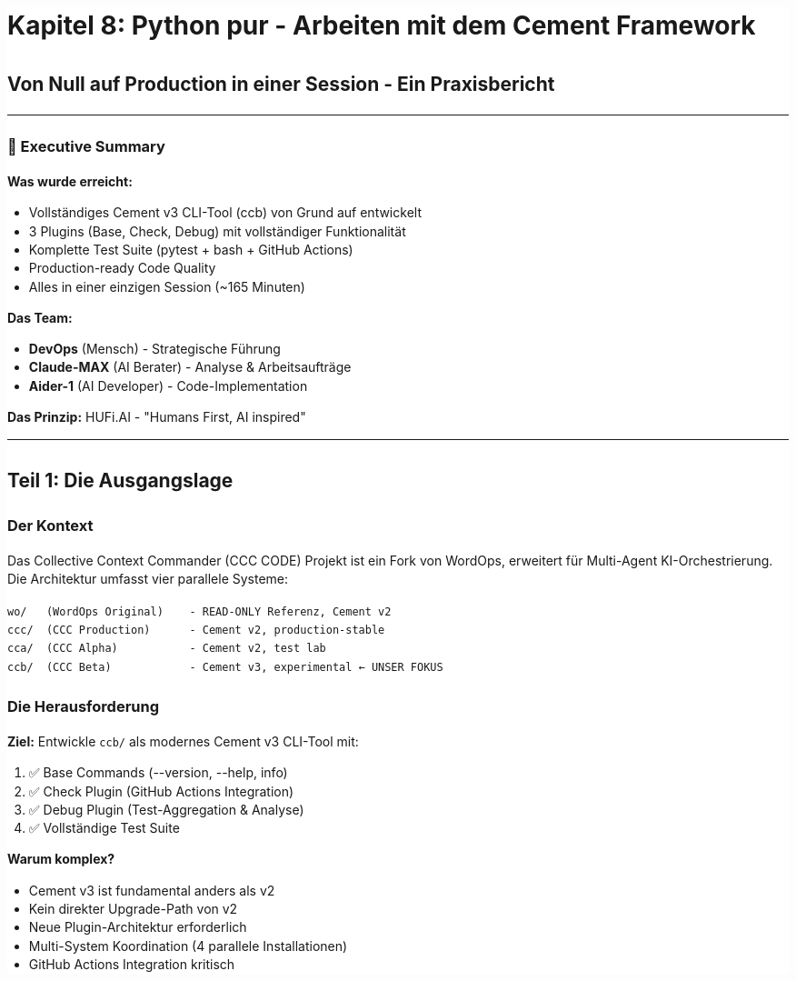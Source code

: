 # Kapitel 8: Python pur - Arbeiten mit dem Cement Framework

## Von Null auf Production in einer Session - Ein Praxisbericht

---

### 🎯 Executive Summary

**Was wurde erreicht:**
- Vollständiges Cement v3 CLI-Tool (ccb) von Grund auf entwickelt
- 3 Plugins (Base, Check, Debug) mit vollständiger Funktionalität
- Komplette Test Suite (pytest + bash + GitHub Actions)
- Production-ready Code Quality
- Alles in einer einzigen Session (~165 Minuten)

**Das Team:**
- **DevOps** (Mensch) - Strategische Führung
- **Claude-MAX** (AI Berater) - Analyse & Arbeitsaufträge
- **Aider-1** (AI Developer) - Code-Implementation

**Das Prinzip:** HUFi.AI - "Humans First, AI inspired"

---

## Teil 1: Die Ausgangslage

### Der Kontext

Das Collective Context Commander (CCC CODE) Projekt ist ein Fork von WordOps, erweitert für Multi-Agent KI-Orchestrierung. Die Architektur umfasst vier parallele Systeme:

```
wo/   (WordOps Original)    - READ-ONLY Referenz, Cement v2
ccc/  (CCC Production)      - Cement v2, production-stable
cca/  (CCC Alpha)           - Cement v2, test lab
ccb/  (CCC Beta)            - Cement v3, experimental ← UNSER FOKUS
```

### Die Herausforderung

**Ziel:** Entwickle `ccb/` als modernes Cement v3 CLI-Tool mit:

1. ✅ Base Commands (--version, --help, info)
2. ✅ Check Plugin (GitHub Actions Integration)
3. ✅ Debug Plugin (Test-Aggregation & Analyse)
4. ✅ Vollständige Test Suite

**Warum komplex?**

- Cement v3 ist fundamental anders als v2
- Kein direkter Upgrade-Path von v2
- Neue Plugin-Architektur erforderlich
- Multi-System Koordination (4 parallele Installationen)
- GitHub Actions Integration kritisch
